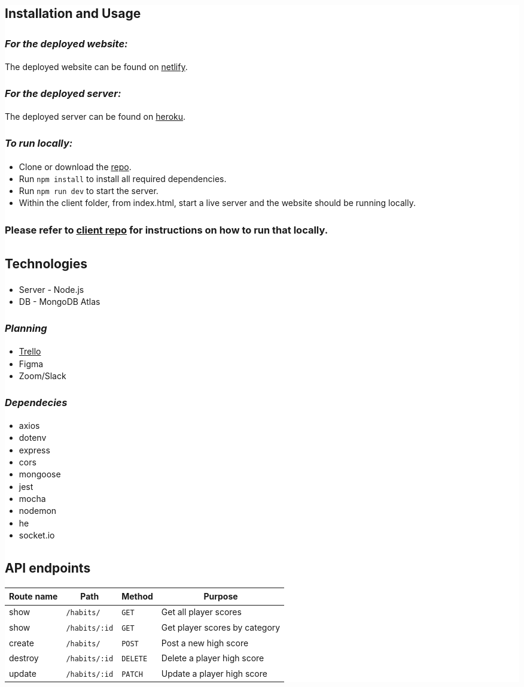 ## Installation and Usage

### *For the deployed website:*
The deployed website can be found on [netlify](#).

### *For the deployed server:*
The deployed server can be found on [heroku](https://quizzy-rascal-server.herokuapp.com/).

### *To run locally:*
* Clone or download the [repo](https://github.com/karldudley/quizzy-rascal-server).
* Run ```npm install``` to install all required dependencies.
* Run ```npm run dev``` to start the server.
* Within the client folder, from index.html, start a live server and the website should be running locally.

### Please refer to [client repo](https://github.com/matthewlohl/quizzy-rascal-client) for instructions on how to run that locally.



## Technologies
* Server - Node.js
* DB - MongoDB Atlas
### *Planning*
* [Trello](https://trello.com/b/ElQcWq6X/make-it-happen)
* Figma
* Zoom/Slack
### *Dependecies*
* axios
* dotenv
* express
* cors
* mongoose
* jest
* mocha
* nodemon
* he
* socket.io

## API endpoints

| Route name | Path                                            | Method        | Purpose                            |
| ---------- | ----------------------------------------------- | ------------- | ---------------------------------- |
| show       | `/habits/`                                      | `GET`         | Get all player scores              |
| show       | `/habits/:id`                                   | `GET`         | Get player scores by category      |
| create     | `/habits/`                                      | `POST`        | Post a new high score              |
| destroy    | `/habits/:id`                                   | `DELETE`      | Delete a player high score         |
| update     | `/habits/:id`                                   | `PATCH`       | Update a player high score         |
